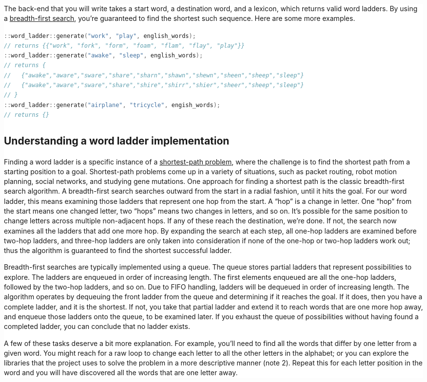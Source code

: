 The back-end that you will write takes a start word, a destination word, and a lexicon, which
returns valid word ladders. By using a [breadth-first search][bfs], you’re guaranteed to find the
shortest such sequence. Here are some more examples.

```cpp
::word_ladder::generate("work", "play", english_words);
// returns {{"work", "fork", "form", "foam", "flam", "flay", "play"}}
::word_ladder::generate("awake", "sleep", english_words);
// returns {
//   {"awake","aware","sware","share","sharn","shawn","shewn","sheen","sheep","sleep"}
//   {"awake","aware","sware","share","shire","shirr","shier","sheer","sheep","sleep"}
// }
::word_ladder::generate("airplane", "tricycle", engish_words);
// returns {}
```

## Understanding a word ladder implementation

Finding a word ladder is a specific instance of a [shortest-path problem][ssp], where the challenge
is to find the shortest path from a starting position to a goal. Shortest-path problems come up in a
variety of situations, such as packet routing, robot motion planning, social networks, and studying
gene mutations. One approach for finding a shortest path is the classic breadth-first search
algorithm. A breadth-first search searches outward from the start in a radial fashion, until it hits
the goal. For our word ladder, this means examining those ladders that represent one hop from the
start. A “hop” is a change in letter. One “hop” from the start means one changed letter, two “hops”
means two changes in letters, and so on. It’s possible for the same position to change letters
across multiple non-adjacent hops. If any of these reach the destination, we’re done. If not, the
search now examines all the ladders that add one more hop. By expanding the search at each step, all
one-hop ladders are examined before two-hop ladders, and three-hop ladders are only taken into
consideration if none of the one-hop or two-hop ladders work out; thus the algorithm is guaranteed
to find the shortest successful ladder.

Breadth-first searches are typically implemented using a queue. The queue stores partial ladders
that represent possibilities to explore. The ladders are enqueued in order of increasing length. The
first elements enqueued are all the one-hop ladders, followed by the two-hop ladders, and so on. Due
to FIFO handling, ladders will be dequeued in order of increasing length. The algorithm operates by
dequeuing the front ladder from the queue and determining if it reaches the goal. If it does, then
you have a complete ladder, and it is the shortest. If not, you take that partial ladder and extend
it to reach words that are one more hop away, and enqueue those ladders onto the queue, to be
examined later. If you exhaust the queue of possibilities without having found a completed ladder,
you can conclude that no ladder exists.

A few of these tasks deserve a bit more explanation. For example, you’ll need to find all the words
that differ by one letter from a given word. You might reach for a raw loop to change each letter to
all the other letters in the alphabet; or you can explore the libraries that the project uses to
solve the problem in a more descriptive manner (note 2). Repeat this for each letter position in the
word and you will have discovered all the words that are one letter away.


[fhs]: https://en.cppreference.com/w/cpp/container/unordered_set
[Algorithms]: https://en.cppreference.com/w/cpp/algorithm
[bfs]: https://en.wikipedia.org/wiki/Breadth-first_search
[ssp]: https://en.wikipedia.org/wiki/Shortest_path_problem
[queue]: https://en.cppreference.com/w/cpp/container/queue
[vector]: https://en.cppreference.com/w/cpp/container/vector
[hayden-tutorial]: https://unsw.zoom.us/rec/share/4_1tE-mo2UpJRo2V0U_UVp4BRoDAeaa8hicbrvVfxRs2wxZeMb3Au5H-75jpZZWj